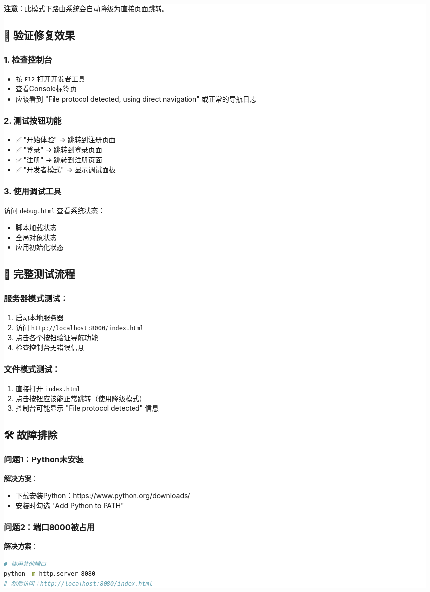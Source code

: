 **注意**：此模式下路由系统会自动降级为直接页面跳转。

## 🔧 验证修复效果

### 1. 检查控制台
- 按 `F12` 打开开发者工具
- 查看Console标签页
- 应该看到 "File protocol detected, using direct navigation" 或正常的导航日志

### 2. 测试按钮功能
- ✅ "开始体验" → 跳转到注册页面
- ✅ "登录" → 跳转到登录页面  
- ✅ "注册" → 跳转到注册页面
- ✅ "开发者模式" → 显示调试面板

### 3. 使用调试工具
访问 `debug.html` 查看系统状态：
- 脚本加载状态
- 全局对象状态
- 应用初始化状态

## 📱 完整测试流程

### 服务器模式测试：
1. 启动本地服务器
2. 访问 `http://localhost:8000/index.html`
3. 点击各个按钮验证导航功能
4. 检查控制台无错误信息

### 文件模式测试：
1. 直接打开 `index.html`
2. 点击按钮应该能正常跳转（使用降级模式）
3. 控制台可能显示 "File protocol detected" 信息

## 🛠️ 故障排除

### 问题1：Python未安装
**解决方案**：
- 下载安装Python：https://www.python.org/downloads/
- 安装时勾选 "Add Python to PATH"

### 问题2：端口8000被占用
**解决方案**：
```bash
# 使用其他端口
python -m http.server 8080
# 然后访问：http://localhost:8080/index.html
```
